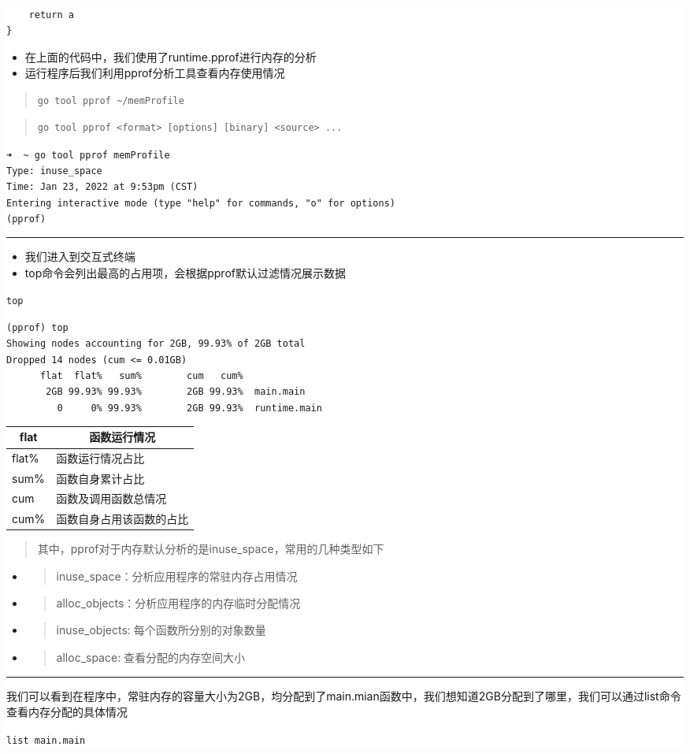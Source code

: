 ```other
    return a
}
```

- 在上面的代码中，我们使用了runtime.pprof进行内存的分析
- 运行程序后我们利用pprof分析工具查看内存使用情况

> `go tool pprof ~/memProfile`

> `go tool pprof <format> [options] [binary] <source> ...`

```other
➜  ~ go tool pprof memProfile
Type: inuse_space
Time: Jan 23, 2022 at 9:53pm (CST)
Entering interactive mode (type "help" for commands, "o" for options)
(pprof)
```

---

- 我们进入到交互式终端
- top命令会列出最高的占用项，会根据pprof默认过滤情况展示数据

`top`

```other
(pprof) top
Showing nodes accounting for 2GB, 99.93% of 2GB total
Dropped 14 nodes (cum <= 0.01GB)
      flat  flat%   sum%        cum   cum%
       2GB 99.93% 99.93%        2GB 99.93%  main.main
         0     0% 99.93%        2GB 99.93%  runtime.main
```

| flat  | 函数运行情况       |
| ----- | ------------ |
| flat% | 函数运行情况占比     |
| sum%  | 函数自身累计占比     |
| cum   | 函数及调用函数总情况   |
| cum%  | 函数自身占用该函数的占比 |

> 其中，pprof对于内存默认分析的是inuse_space，常用的几种类型如下

- > inuse_space：分析应用程序的常驻内存占用情况
- > alloc_objects：分析应用程序的内存临时分配情况
- > inuse_objects: 每个函数所分别的对象数量
- > alloc_space: 查看分配的内存空间大小

---

我们可以看到在程序中，常驻内存的容量大小为2GB，均分配到了main.mian函数中，我们想知道2GB分配到了哪里，我们可以通过list命令查看内存分配的具体情况

`list main.main`
